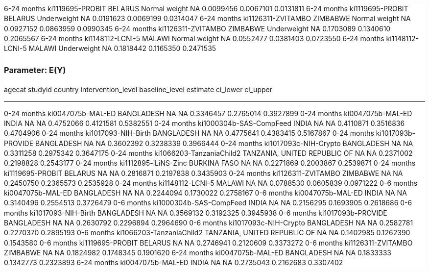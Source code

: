 6-24 months   ki1119695-PROBIT           BELARUS                        Normal weight        NA                0.0099456   0.0067101   0.0131811
6-24 months   ki1119695-PROBIT           BELARUS                        Underweight          NA                0.0191623   0.0069199   0.0314047
6-24 months   ki1126311-ZVITAMBO         ZIMBABWE                       Normal weight        NA                0.0927152   0.0863959   0.0990345
6-24 months   ki1126311-ZVITAMBO         ZIMBABWE                       Underweight          NA                0.1703089   0.1340610   0.2065567
6-24 months   ki1148112-LCNI-5           MALAWI                         Normal weight        NA                0.0552477   0.0381403   0.0723550
6-24 months   ki1148112-LCNI-5           MALAWI                         Underweight          NA                0.1818442   0.1165350   0.2471535


### Parameter: E(Y)


agecat        studyid                    country                        intervention_level   baseline_level     estimate    ci_lower    ci_upper
------------  -------------------------  -----------------------------  -------------------  ---------------  ----------  ----------  ----------
0-24 months   ki0047075b-MAL-ED          BANGLADESH                     NA                   NA                0.3346457   0.2765014   0.3927899
0-24 months   ki0047075b-MAL-ED          INDIA                          NA                   NA                0.4752066   0.4121581   0.5382551
0-24 months   ki1000304b-SAS-CompFeed    INDIA                          NA                   NA                0.4110871   0.3516836   0.4704906
0-24 months   ki1017093-NIH-Birth        BANGLADESH                     NA                   NA                0.4775641   0.4383415   0.5167867
0-24 months   ki1017093b-PROVIDE         BANGLADESH                     NA                   NA                0.3602392   0.3238339   0.3966444
0-24 months   ki1017093c-NIH-Crypto      BANGLADESH                     NA                   NA                0.3311258   0.2975342   0.3647175
0-24 months   ki1066203-TanzaniaChild2   TANZANIA, UNITED REPUBLIC OF   NA                   NA                0.2371002   0.2198828   0.2543177
0-24 months   ki1112895-iLiNS-Zinc       BURKINA FASO                   NA                   NA                0.2271869   0.2003867   0.2539871
0-24 months   ki1119695-PROBIT           BELARUS                        NA                   NA                0.2816871   0.2197838   0.3435903
0-24 months   ki1126311-ZVITAMBO         ZIMBABWE                       NA                   NA                0.2450750   0.2365573   0.2535928
0-24 months   ki1148112-LCNI-5           MALAWI                         NA                   NA                0.0788530   0.0605839   0.0971222
0-6 months    ki0047075b-MAL-ED          BANGLADESH                     NA                   NA                0.2244094   0.1730022   0.2758167
0-6 months    ki0047075b-MAL-ED          INDIA                          NA                   NA                0.3140496   0.2554513   0.3726479
0-6 months    ki1000304b-SAS-CompFeed    INDIA                          NA                   NA                0.2156295   0.1693905   0.2618686
0-6 months    ki1017093-NIH-Birth        BANGLADESH                     NA                   NA                0.3569132   0.3192325   0.3945938
0-6 months    ki1017093b-PROVIDE         BANGLADESH                     NA                   NA                0.2630792   0.2296894   0.2964690
0-6 months    ki1017093c-NIH-Crypto      BANGLADESH                     NA                   NA                0.2582781   0.2270370   0.2895193
0-6 months    ki1066203-TanzaniaChild2   TANZANIA, UNITED REPUBLIC OF   NA                   NA                0.1402985   0.1262390   0.1543580
0-6 months    ki1119695-PROBIT           BELARUS                        NA                   NA                0.2746941   0.2120609   0.3373272
0-6 months    ki1126311-ZVITAMBO         ZIMBABWE                       NA                   NA                0.1824982   0.1748345   0.1901620
6-24 months   ki0047075b-MAL-ED          BANGLADESH                     NA                   NA                0.1833333   0.1342773   0.2323893
6-24 months   ki0047075b-MAL-ED          INDIA                          NA                   NA                0.2735043   0.2162683   0.3307402